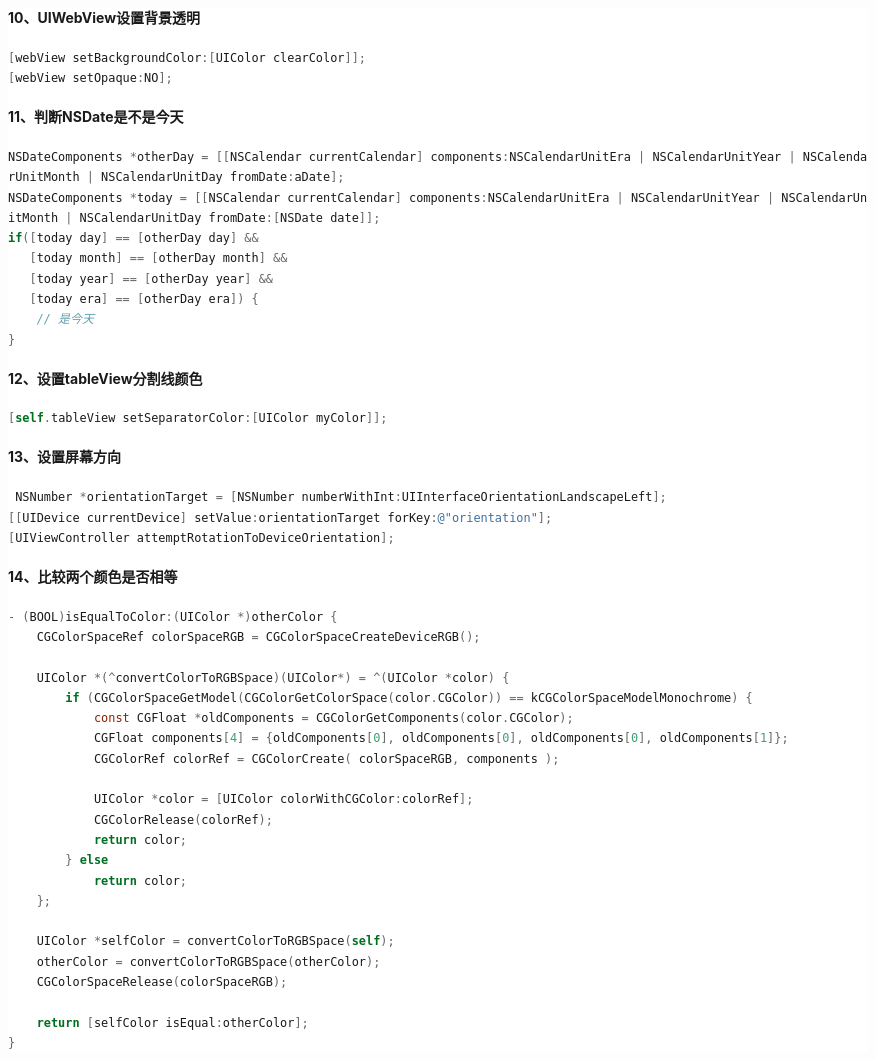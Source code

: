 #### 10、UIWebView设置背景透明
```objectivec
[webView setBackgroundColor:[UIColor clearColor]];
[webView setOpaque:NO];
```

#### 11、判断NSDate是不是今天
```objectivec
NSDateComponents *otherDay = [[NSCalendar currentCalendar] components:NSCalendarUnitEra | NSCalendarUnitYear | NSCalendarUnitMonth | NSCalendarUnitDay fromDate:aDate];
NSDateComponents *today = [[NSCalendar currentCalendar] components:NSCalendarUnitEra | NSCalendarUnitYear | NSCalendarUnitMonth | NSCalendarUnitDay fromDate:[NSDate date]];
if([today day] == [otherDay day] &&
   [today month] == [otherDay month] &&
   [today year] == [otherDay year] &&
   [today era] == [otherDay era]) {
    // 是今天
}
```

#### 12、设置tableView分割线颜色
```objectivec
[self.tableView setSeparatorColor:[UIColor myColor]];
```

#### 13、设置屏幕方向
```objectivec
 NSNumber *orientationTarget = [NSNumber numberWithInt:UIInterfaceOrientationLandscapeLeft];
[[UIDevice currentDevice] setValue:orientationTarget forKey:@"orientation"];
[UIViewController attemptRotationToDeviceOrientation];
```

#### 14、比较两个颜色是否相等
```objectivec
- (BOOL)isEqualToColor:(UIColor *)otherColor {
    CGColorSpaceRef colorSpaceRGB = CGColorSpaceCreateDeviceRGB();

    UIColor *(^convertColorToRGBSpace)(UIColor*) = ^(UIColor *color) {
        if (CGColorSpaceGetModel(CGColorGetColorSpace(color.CGColor)) == kCGColorSpaceModelMonochrome) {
            const CGFloat *oldComponents = CGColorGetComponents(color.CGColor);
            CGFloat components[4] = {oldComponents[0], oldComponents[0], oldComponents[0], oldComponents[1]};
            CGColorRef colorRef = CGColorCreate( colorSpaceRGB, components );

            UIColor *color = [UIColor colorWithCGColor:colorRef];
            CGColorRelease(colorRef);
            return color;            
        } else
            return color;
    };

    UIColor *selfColor = convertColorToRGBSpace(self);
    otherColor = convertColorToRGBSpace(otherColor);
    CGColorSpaceRelease(colorSpaceRGB);

    return [selfColor isEqual:otherColor];
}
```
